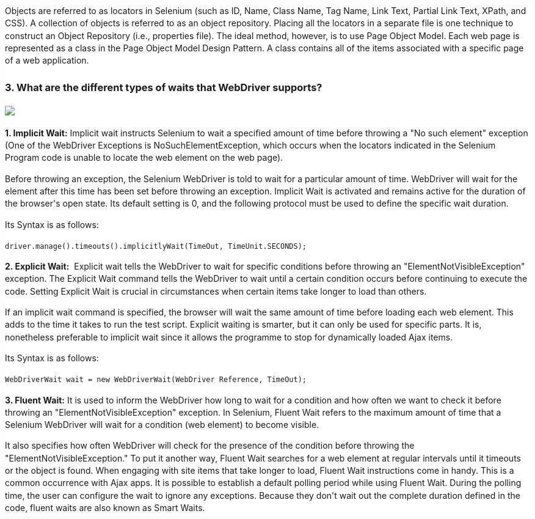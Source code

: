 Objects are referred to as locators in Selenium (such as ID, Name, Class Name, Tag Name, Link Text, Partial Link Text, XPath, and CSS). A collection of objects is referred to as an object repository. Placing all the locators in a separate file is one technique to construct an Object Repository (i.e., properties file). The ideal method, however, is to use Page Object Model. Each web page is represented as a class in the Page Object Model Design Pattern. A class contains all of the items associated with a specific page of a web application.

### 3\. What are the different types of waits that WebDriver supports?

![](https://d3n0h9tb65y8q.cloudfront.net/public_assets/assets/000/002/239/original/types_of_waits_that_WebDriver_supports.png?1639725630)

**1\. Implicit Wait:** Implicit wait instructs Selenium to wait a specified amount of time before throwing a "No such element" exception (One of the WebDriver Exceptions is NoSuchElementException, which occurs when the locators indicated in the Selenium Program code is unable to locate the web element on the web page).

Before throwing an exception, the Selenium WebDriver is told to wait for a particular amount of time. WebDriver will wait for the element after this time has been set before throwing an exception. Implicit Wait is activated and remains active for the duration of the browser's open state. Its default setting is 0, and the following protocol must be used to define the specific wait duration. 

Its Syntax is as follows: 

```
driver.manage().timeouts().implicitlyWait(TimeOut, TimeUnit.SECONDS);
```


**2\. Explicit Wait:**  Explicit wait tells the WebDriver to wait for specific conditions before throwing an "ElementNotVisibleException" exception. The Explicit Wait command tells the WebDriver to wait until a certain condition occurs before continuing to execute the code. Setting Explicit Wait is crucial in circumstances when certain items take longer to load than others.

If an implicit wait command is specified, the browser will wait the same amount of time before loading each web element. This adds to the time it takes to run the test script. Explicit waiting is smarter, but it can only be used for specific parts. It is, nonetheless preferable to implicit wait since it allows the programme to stop for dynamically loaded Ajax items. 

Its Syntax is as follows: 

```
WebDriverWait wait = new WebDriverWait(WebDriver Reference, TimeOut);
```


**3\. Fluent Wait:** It is used to inform the WebDriver how long to wait for a condition and how often we want to check it before throwing an "ElementNotVisibleException" exception. In Selenium, Fluent Wait refers to the maximum amount of time that a Selenium WebDriver will wait for a condition (web element) to become visible.

It also specifies how often WebDriver will check for the presence of the condition before throwing the "ElementNotVisibleException." To put it another way, Fluent Wait searches for a web element at regular intervals until it timeouts or the object is found. When engaging with site items that take longer to load, Fluent Wait instructions come in handy. This is a common occurrence with Ajax apps. It is possible to establish a default polling period while using Fluent Wait. During the polling time, the user can configure the wait to ignore any exceptions. Because they don't wait out the complete duration defined in the code, fluent waits are also known as Smart Waits. 
